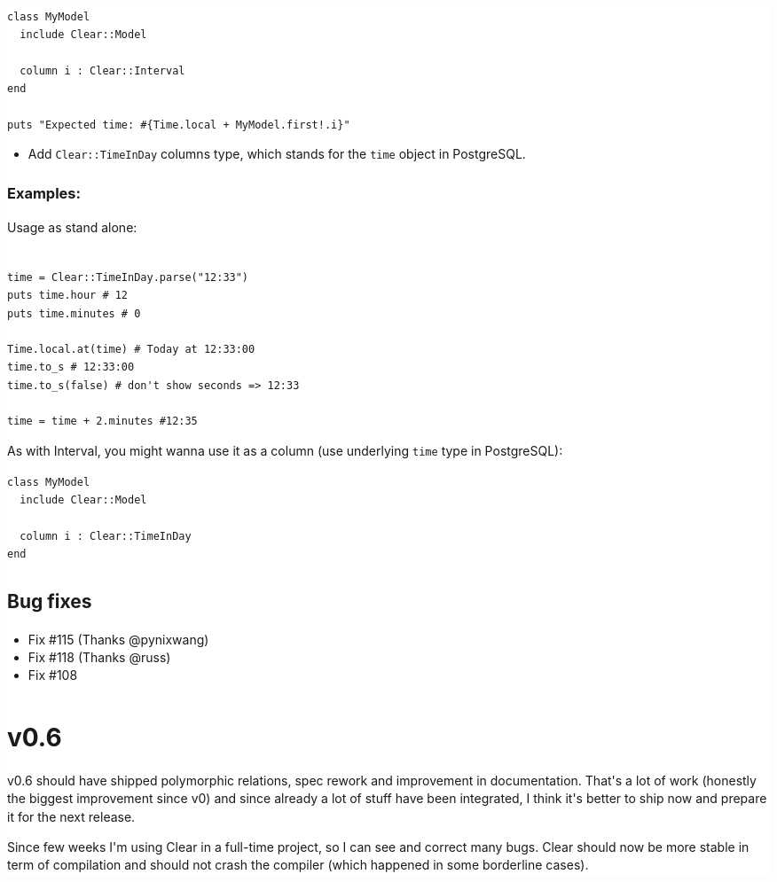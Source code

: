 ```crystal
class MyModel
  include Clear::Model

  column i : Clear::Interval
end

puts "Expected time: #{Time.local + MyModel.first!.i}"
```

- Add `Clear::TimeInDay` columns type, which stands for the `time` object in PostgreSQL.

### Examples:

Usage as stand alone:
```crystal

time = Clear::TimeInDay.parse("12:33")
puts time.hour # 12
puts time.minutes # 0

Time.local.at(time) # Today at 12:33:00
time.to_s # 12:33:00
time.to_s(false) # don't show seconds => 12:33

time = time + 2.minutes #12:35
```

As with Interval, you might wanna use it as a column (use underlying `time` type in PostgreSQL):

```crystal
class MyModel
  include Clear::Model

  column i : Clear::TimeInDay
end
```


## Bug fixes
- Fix #115 (Thanks @pynixwang)
- Fix #118 (Thanks @russ)
- Fix #108


# v0.6

v0.6 should have shipped polymorphic relations, spec rework and improvement in
documentation. That's a lot of work (honestly the biggest improvement since v0)
and since already a lot of stuff have been integrated, I think it's better to
ship now and prepare it for the next release.

Since few weeks I'm using Clear in a full-time project, so I can see and correct
many bugs. Clear should now be more stable in term of compilation and should not
crash the compiler (which happened in some borderline cases).

